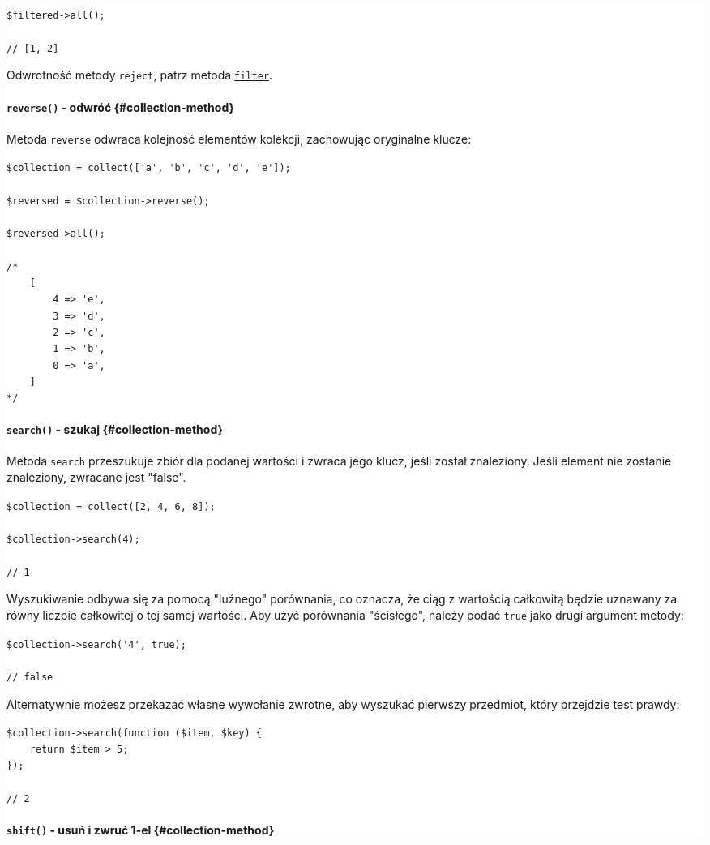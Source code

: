     $filtered->all();

    // [1, 2]

Odwrotność metody `reject`, patrz metoda [`filter`](#method-filter).

<a name="method-reverse"></a>
#### `reverse()` - odwróć {#collection-method}

Metoda `reverse` odwraca kolejność elementów kolekcji, zachowując oryginalne klucze:

    $collection = collect(['a', 'b', 'c', 'd', 'e']);

    $reversed = $collection->reverse();

    $reversed->all();

    /*
        [
            4 => 'e',
            3 => 'd',
            2 => 'c',
            1 => 'b',
            0 => 'a',
        ]
    */

<a name="method-search"></a>
#### `search()` - szukaj {#collection-method}

Metoda `search` przeszukuje zbiór dla podanej wartości i zwraca jego klucz, jeśli został znaleziony. Jeśli element nie zostanie znaleziony, zwracane jest "false".

    $collection = collect([2, 4, 6, 8]);

    $collection->search(4);

    // 1

Wyszukiwanie odbywa się za pomocą "luźnego" porównania, co oznacza, że ciąg z wartością całkowitą będzie uznawany za równy liczbie całkowitej o tej samej wartości. Aby użyć porównania "ścisłego", należy podać `true` jako drugi argument metody:

    $collection->search('4', true);

    // false

Alternatywnie możesz przekazać własne wywołanie zwrotne, aby wyszukać pierwszy przedmiot, który przejdzie test prawdy:

    $collection->search(function ($item, $key) {
        return $item > 5;
    });

    // 2

<a name="method-shift"></a>
#### `shift()` - usuń i zwruć 1-el {#collection-method}

